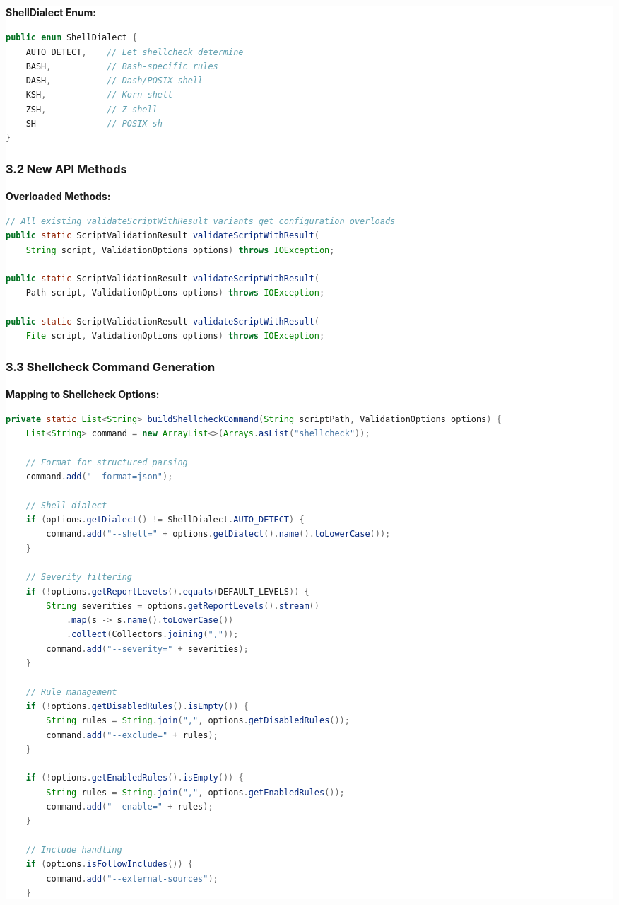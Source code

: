 **ShellDialect Enum:**
```java
public enum ShellDialect {
    AUTO_DETECT,    // Let shellcheck determine
    BASH,           // Bash-specific rules
    DASH,           // Dash/POSIX shell
    KSH,            // Korn shell
    ZSH,            // Z shell
    SH              // POSIX sh
}
```

### 3.2 New API Methods

**Overloaded Methods:**
```java
// All existing validateScriptWithResult variants get configuration overloads
public static ScriptValidationResult validateScriptWithResult(
    String script, ValidationOptions options) throws IOException;
    
public static ScriptValidationResult validateScriptWithResult(
    Path script, ValidationOptions options) throws IOException;
    
public static ScriptValidationResult validateScriptWithResult(
    File script, ValidationOptions options) throws IOException;
```

### 3.3 Shellcheck Command Generation

**Mapping to Shellcheck Options:**
```java
private static List<String> buildShellcheckCommand(String scriptPath, ValidationOptions options) {
    List<String> command = new ArrayList<>(Arrays.asList("shellcheck"));
    
    // Format for structured parsing
    command.add("--format=json");
    
    // Shell dialect
    if (options.getDialect() != ShellDialect.AUTO_DETECT) {
        command.add("--shell=" + options.getDialect().name().toLowerCase());
    }
    
    // Severity filtering
    if (!options.getReportLevels().equals(DEFAULT_LEVELS)) {
        String severities = options.getReportLevels().stream()
            .map(s -> s.name().toLowerCase())
            .collect(Collectors.joining(","));
        command.add("--severity=" + severities);
    }
    
    // Rule management
    if (!options.getDisabledRules().isEmpty()) {
        String rules = String.join(",", options.getDisabledRules());
        command.add("--exclude=" + rules);
    }
    
    if (!options.getEnabledRules().isEmpty()) {
        String rules = String.join(",", options.getEnabledRules());
        command.add("--enable=" + rules);
    }
    
    // Include handling
    if (options.isFollowIncludes()) {
        command.add("--external-sources");
    }
```